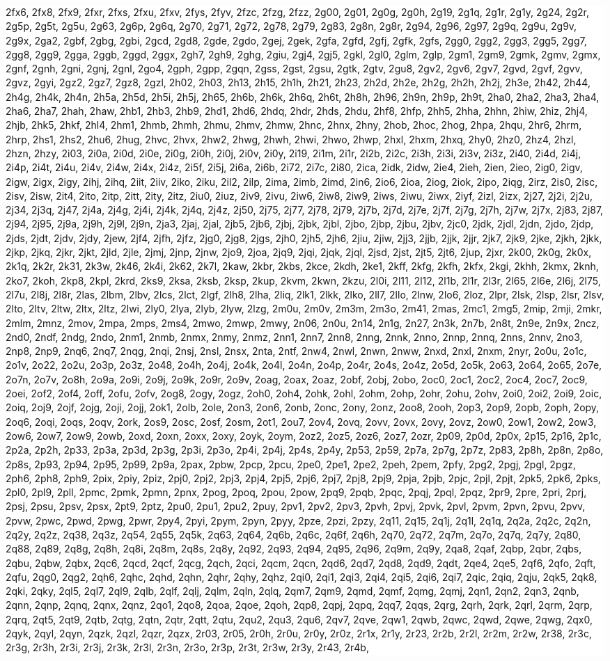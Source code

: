 2fx6, 2fx8, 2fx9, 2fxr, 2fxs, 2fxu, 2fxv, 2fys, 2fyv, 2fzc, 2fzg, 2fzz, 2g00, 2g01, 2g0g, 2g0h, 2g19, 2g1q, 2g1r, 2g1y, 2g24, 2g2r, 2g5p, 2g5t, 2g5u, 2g63, 2g6p, 2g6q, 2g70, 2g71, 2g72, 2g78, 2g79, 2g83, 2g8n, 2g8r, 2g94, 2g96, 2g97, 2g9q, 2g9u, 2g9v, 2g9x, 2ga2, 2gbf, 2gbg, 2gbi, 2gcd, 2gd8, 2gde, 2gdo, 2gej, 2gek, 2gfa, 2gfd, 2gfj, 2gfk, 2gfs, 2gg0, 2gg2, 2gg3, 2gg5, 2gg7, 2gg8, 2gg9, 2gga, 2ggb, 2ggd, 2ggx, 2gh7, 2gh9, 2ghg, 2giu, 2gj4, 2gj5, 2gkl, 2gl0, 2glm, 2glp, 2gm1, 2gm9, 2gmk, 2gmv, 2gmx, 2gnf, 2gnh, 2gni, 2gnj, 2gnl, 2go4, 2gph, 2gpp, 2gqn, 2gss, 2gst, 2gsu, 2gtk, 2gtv, 2gu8, 2gv2, 2gv6, 2gv7, 2gvd, 2gvf, 2gvv, 2gvz, 2gyi, 2gz2, 2gz7, 2gz8, 2gzl, 2h02, 2h03, 2h13, 2h15, 2h1h, 2h21, 2h23, 2h2d, 2h2e, 2h2g, 2h2h, 2h2j, 2h3e, 2h42, 2h44, 2h4g, 2h4k, 2h4n, 2h5a, 2h5d, 2h5i, 2h5j, 2h65, 2h6b, 2h6k, 2h6q, 2h6t, 2h8h, 2h96, 2h9n, 2h9p, 2h9t, 2ha0, 2ha2, 2ha3, 2ha4, 2ha6, 2ha7, 2hah, 2haw, 2hb1, 2hb3, 2hb9, 2hd1, 2hd6, 2hdq, 2hdr, 2hds, 2hdu, 2hf8, 2hfp, 2hh5, 2hha, 2hhn, 2hiw, 2hiz, 2hj4, 2hjb, 2hk5, 2hkf, 2hl4, 2hm1, 2hmb, 2hmh, 2hmu, 2hmv, 2hmw, 2hnc, 2hnx, 2hny, 2hob, 2hoc, 2hog, 2hpa, 2hqu, 2hr6, 2hrm, 2hrp, 2hs1, 2hs2, 2hu6, 2hug, 2hvc, 2hvx, 2hw2, 2hwg, 2hwh, 2hwi, 2hwo, 2hwp, 2hxl, 2hxm, 2hxq, 2hy0, 2hz0, 2hz4, 2hzl, 2hzn, 2hzy, 2i03, 2i0a, 2i0d, 2i0e, 2i0g, 2i0h, 2i0j, 2i0v, 2i0y, 2i19, 2i1m, 2i1r, 2i2b, 2i2c, 2i3h, 2i3i, 2i3v, 2i3z, 2i40, 2i4d, 2i4j, 2i4p, 2i4t, 2i4u, 2i4v, 2i4w, 2i4x, 2i4z, 2i5f, 2i5j, 2i6a, 2i6b, 2i72, 2i7c, 2i80, 2ica, 2idk, 2idw, 2ie4, 2ieh, 2ien, 2ieo, 2ig0, 2igv, 2igw, 2igx, 2igy, 2ihj, 2ihq, 2iit, 2iiv, 2iko, 2iku, 2il2, 2ilp, 2ima, 2imb, 2imd, 2in6, 2io6, 2ioa, 2iog, 2iok, 2ipo, 2iqg, 2irz, 2is0, 2isc, 2isv, 2isw, 2it4, 2ito, 2itp, 2itt, 2ity, 2itz, 2iu0, 2iuz, 2iv9, 2ivu, 2iw6, 2iw8, 2iw9, 2iws, 2iwu, 2iwx, 2iyf, 2izl, 2izx, 2j27, 2j2i, 2j2u, 2j34, 2j3q, 2j47, 2j4a, 2j4g, 2j4i, 2j4k, 2j4q, 2j4z, 2j50, 2j75, 2j77, 2j78, 2j79, 2j7b, 2j7d, 2j7e, 2j7f, 2j7g, 2j7h, 2j7w, 2j7x, 2j83, 2j87, 2j94, 2j95, 2j9a, 2j9h, 2j9l, 2j9n, 2ja3, 2jaj, 2jal, 2jb5, 2jb6, 2jbj, 2jbk, 2jbl, 2jbo, 2jbp, 2jbu, 2jbv, 2jc0, 2jdk, 2jdl, 2jdn, 2jdo, 2jdp, 2jds, 2jdt, 2jdv, 2jdy, 2jew, 2jf4, 2jfh, 2jfz, 2jg0, 2jg8, 2jgs, 2jh0, 2jh5, 2jh6, 2jiu, 2jiw, 2jj3, 2jjb, 2jjk, 2jjr, 2jk7, 2jk9, 2jke, 2jkh, 2jkk, 2jkp, 2jkq, 2jkr, 2jkt, 2jld, 2jle, 2jmj, 2jnp, 2jnw, 2jo9, 2joa, 2jq9, 2jqi, 2jqk, 2jql, 2jsd, 2jst, 2jt5, 2jt6, 2jup, 2jxr, 2k00, 2k0g, 2k0x, 2k1q, 2k2r, 2k31, 2k3w, 2k46, 2k4i, 2k62, 2k7l, 2kaw, 2kbr, 2kbs, 2kce, 2kdh, 2ke1, 2kff, 2kfg, 2kfh, 2kfx, 2kgi, 2khh, 2kmx, 2knh, 2ko7, 2koh, 2kp8, 2kpl, 2krd, 2ks9, 2ksa, 2ksb, 2ksp, 2kup, 2kvm, 2kwn, 2kzu, 2l0i, 2l11, 2l12, 2l1b, 2l1r, 2l3r, 2l65, 2l6e, 2l6j, 2l75, 2l7u, 2l8j, 2l8r, 2las, 2lbm, 2lbv, 2lcs, 2lct, 2lgf, 2lh8, 2lha, 2liq, 2lk1, 2lkk, 2lko, 2ll7, 2llo, 2lnw, 2lo6, 2loz, 2lpr, 2lsk, 2lsp, 2lsr, 2lsv, 2lto, 2ltv, 2ltw, 2ltx, 2ltz, 2lwi, 2ly0, 2lya, 2lyb, 2lyw, 2lzg, 2m0u, 2m0v, 2m3m, 2m3o, 2m41, 2mas, 2mc1, 2mg5, 2mip, 2mji, 2mkr, 2mlm, 2mnz, 2mov, 2mpa, 2mps, 2ms4, 2mwo, 2mwp, 2mwy, 2n06, 2n0u, 2n14, 2n1g, 2n27, 2n3k, 2n7b, 2n8t, 2n9e, 2n9x, 2ncz, 2nd0, 2ndf, 2ndg, 2ndo, 2nm1, 2nmb, 2nmx, 2nmy, 2nmz, 2nn1, 2nn7, 2nn8, 2nng, 2nnk, 2nno, 2nnp, 2nnq, 2nns, 2nnv, 2no3, 2np8, 2np9, 2nq6, 2nq7, 2nqg, 2nqi, 2nsj, 2nsl, 2nsx, 2nta, 2ntf, 2nw4, 2nwl, 2nwn, 2nww, 2nxd, 2nxl, 2nxm, 2nyr, 2o0u, 2o1c, 2o1v, 2o22, 2o2u, 2o3p, 2o3z, 2o48, 2o4h, 2o4j, 2o4k, 2o4l, 2o4n, 2o4p, 2o4r, 2o4s, 2o4z, 2o5d, 2o5k, 2o63, 2o64, 2o65, 2o7e, 2o7n, 2o7v, 2o8h, 2o9a, 2o9i, 2o9j, 2o9k, 2o9r, 2o9v, 2oag, 2oax, 2oaz, 2obf, 2obj, 2obo, 2oc0, 2oc1, 2oc2, 2oc4, 2oc7, 2oc9, 2oei, 2of2, 2of4, 2off, 2ofu, 2ofv, 2og8, 2ogy, 2ogz, 2oh0, 2oh4, 2ohk, 2ohl, 2ohm, 2ohp, 2ohr, 2ohu, 2ohv, 2oi0, 2oi2, 2oi9, 2oic, 2oiq, 2oj9, 2ojf, 2ojg, 2oji, 2ojj, 2ok1, 2olb, 2ole, 2on3, 2on6, 2onb, 2onc, 2ony, 2onz, 2oo8, 2ooh, 2op3, 2op9, 2opb, 2oph, 2opy, 2oq6, 2oqi, 2oqs, 2oqv, 2ork, 2os9, 2osc, 2osf, 2osm, 2ot1, 2ou7, 2ov4, 2ovq, 2ovv, 2ovx, 2ovy, 2ovz, 2ow0, 2ow1, 2ow2, 2ow3, 2ow6, 2ow7, 2ow9, 2owb, 2oxd, 2oxn, 2oxx, 2oxy, 2oyk, 2oym, 2oz2, 2oz5, 2oz6, 2oz7, 2ozr, 2p09, 2p0d, 2p0x, 2p15, 2p16, 2p1c, 2p2a, 2p2h, 2p33, 2p3a, 2p3d, 2p3g, 2p3i, 2p3o, 2p4i, 2p4j, 2p4s, 2p4y, 2p53, 2p59, 2p7a, 2p7g, 2p7z, 2p83, 2p8h, 2p8n, 2p8o, 2p8s, 2p93, 2p94, 2p95, 2p99, 2p9a, 2pax, 2pbw, 2pcp, 2pcu, 2pe0, 2pe1, 2pe2, 2peh, 2pem, 2pfy, 2pg2, 2pgj, 2pgl, 2pgz, 2ph6, 2ph8, 2ph9, 2pix, 2piy, 2piz, 2pj0, 2pj2, 2pj3, 2pj4, 2pj5, 2pj6, 2pj7, 2pj8, 2pj9, 2pja, 2pjb, 2pjc, 2pjl, 2pjt, 2pk5, 2pk6, 2pks, 2pl0, 2pl9, 2pll, 2pmc, 2pmk, 2pmn, 2pnx, 2pog, 2poq, 2pou, 2pow, 2pq9, 2pqb, 2pqc, 2pqj, 2pql, 2pqz, 2pr9, 2pre, 2pri, 2prj, 2psj, 2psu, 2psv, 2psx, 2pt9, 2ptz, 2pu0, 2pu1, 2pu2, 2puy, 2pv1, 2pv2, 2pv3, 2pvh, 2pvj, 2pvk, 2pvl, 2pvm, 2pvn, 2pvu, 2pvv, 2pvw, 2pwc, 2pwd, 2pwg, 2pwr, 2py4, 2pyi, 2pym, 2pyn, 2pyy, 2pze, 2pzi, 2pzy, 2q11, 2q15, 2q1j, 2q1l, 2q1q, 2q2a, 2q2c, 2q2n, 2q2y, 2q2z, 2q38, 2q3z, 2q54, 2q55, 2q5k, 2q63, 2q64, 2q6b, 2q6c, 2q6f, 2q6h, 2q70, 2q72, 2q7m, 2q7o, 2q7q, 2q7y, 2q80, 2q88, 2q89, 2q8g, 2q8h, 2q8i, 2q8m, 2q8s, 2q8y, 2q92, 2q93, 2q94, 2q95, 2q96, 2q9m, 2q9y, 2qa8, 2qaf, 2qbp, 2qbr, 2qbs, 2qbu, 2qbw, 2qbx, 2qc6, 2qcd, 2qcf, 2qcg, 2qch, 2qci, 2qcm, 2qcn, 2qd6, 2qd7, 2qd8, 2qd9, 2qdt, 2qe4, 2qe5, 2qf6, 2qfo, 2qft, 2qfu, 2qg0, 2qg2, 2qh6, 2qhc, 2qhd, 2qhn, 2qhr, 2qhy, 2qhz, 2qi0, 2qi1, 2qi3, 2qi4, 2qi5, 2qi6, 2qi7, 2qic, 2qiq, 2qju, 2qk5, 2qk8, 2qki, 2qky, 2ql5, 2ql7, 2ql9, 2qlb, 2qlf, 2qlj, 2qlm, 2qln, 2qlq, 2qm7, 2qm9, 2qmd, 2qmf, 2qmg, 2qmj, 2qn1, 2qn2, 2qn3, 2qnb, 2qnn, 2qnp, 2qnq, 2qnx, 2qnz, 2qo1, 2qo8, 2qoa, 2qoe, 2qoh, 2qp8, 2qpj, 2qpq, 2qq7, 2qqs, 2qrg, 2qrh, 2qrk, 2qrl, 2qrm, 2qrp, 2qrq, 2qt5, 2qt9, 2qtb, 2qtg, 2qtn, 2qtr, 2qtt, 2qtu, 2qu2, 2qu3, 2qu6, 2qv7, 2qve, 2qw1, 2qwb, 2qwc, 2qwd, 2qwe, 2qwg, 2qx0, 2qyk, 2qyl, 2qyn, 2qzk, 2qzl, 2qzr, 2qzx, 2r03, 2r05, 2r0h, 2r0u, 2r0y, 2r0z, 2r1x, 2r1y, 2r23, 2r2b, 2r2l, 2r2m, 2r2w, 2r38, 2r3c, 2r3g, 2r3h, 2r3i, 2r3j, 2r3k, 2r3l, 2r3n, 2r3o, 2r3p, 2r3t, 2r3w, 2r3y, 2r43, 2r4b,